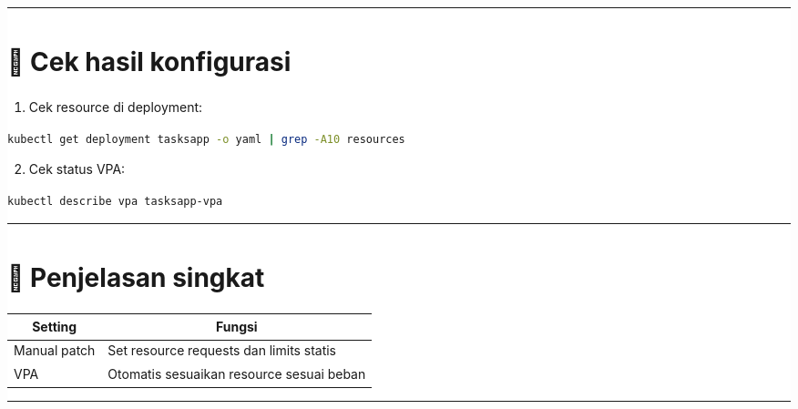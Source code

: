 
---

# 📌 Cek hasil konfigurasi

1. Cek resource di deployment:

```bash
kubectl get deployment tasksapp -o yaml | grep -A10 resources
```

2. Cek status VPA:

```bash
kubectl describe vpa tasksapp-vpa
```

---

# 📌 Penjelasan singkat

| Setting      | Fungsi                                   |
| ------------ | ---------------------------------------- |
| Manual patch | Set resource requests dan limits statis  |
| VPA          | Otomatis sesuaikan resource sesuai beban |

---
